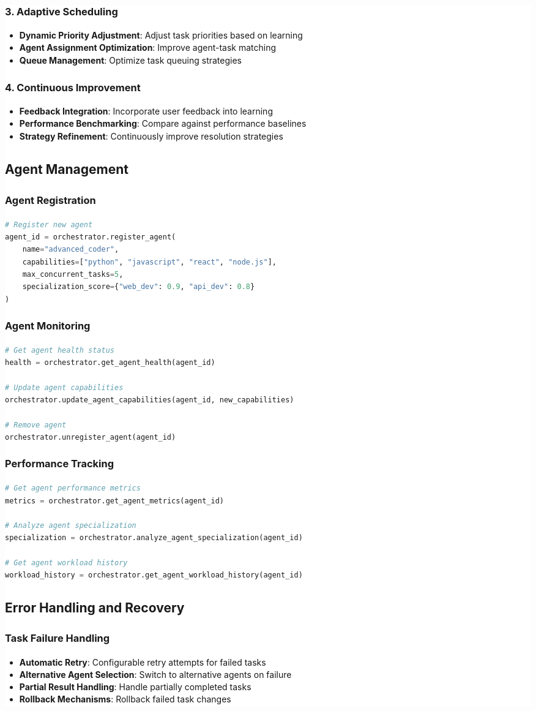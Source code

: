 ### 3. Adaptive Scheduling
- **Dynamic Priority Adjustment**: Adjust task priorities based on learning
- **Agent Assignment Optimization**: Improve agent-task matching
- **Queue Management**: Optimize task queuing strategies

### 4. Continuous Improvement
- **Feedback Integration**: Incorporate user feedback into learning
- **Performance Benchmarking**: Compare against performance baselines
- **Strategy Refinement**: Continuously improve resolution strategies

## Agent Management

### Agent Registration
```python
# Register new agent
agent_id = orchestrator.register_agent(
    name="advanced_coder",
    capabilities=["python", "javascript", "react", "node.js"],
    max_concurrent_tasks=5,
    specialization_score={"web_dev": 0.9, "api_dev": 0.8}
)
```

### Agent Monitoring
```python
# Get agent health status
health = orchestrator.get_agent_health(agent_id)

# Update agent capabilities
orchestrator.update_agent_capabilities(agent_id, new_capabilities)

# Remove agent
orchestrator.unregister_agent(agent_id)
```

### Performance Tracking
```python
# Get agent performance metrics
metrics = orchestrator.get_agent_metrics(agent_id)

# Analyze agent specialization
specialization = orchestrator.analyze_agent_specialization(agent_id)

# Get agent workload history
workload_history = orchestrator.get_agent_workload_history(agent_id)
```

## Error Handling and Recovery

### Task Failure Handling
- **Automatic Retry**: Configurable retry attempts for failed tasks
- **Alternative Agent Selection**: Switch to alternative agents on failure
- **Partial Result Handling**: Handle partially completed tasks
- **Rollback Mechanisms**: Rollback failed task changes

